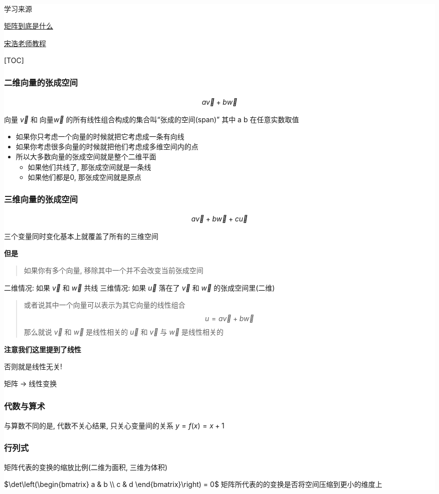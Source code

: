  学习来源
 
 [矩阵到底是什么](https://www.bilibili.com/video/av6731067/?p=7)
 
 [宋浩老师教程](https://www.bilibili.com/video/av29971113/)
 
 [TOC]
### 二维向量的张成空间

$$a\vec{v} + b\overrightarrow{w}$$

向量 $\overrightarrow{v}$ 和 向量$\overrightarrow{w}$ 的所有线性组合构成的集合叫“张成的空间(span)” 
其中 a b 在任意实数取值

- 如果你只考虑一个向量的时候就把它考虑成一条有向线
- 如果你考虑很多向量的时候就把他们考虑成多维空间内的点
- 所以大多数向量的张成空间就是整个二维平面
    - 如果他们共线了, 那张成空间就是一条线
    - 如果他们都是0, 那张成空间就是原点
    

### 三维向量的张成空间

$$a\overrightarrow{v} + b\overrightarrow{w} + c\overrightarrow{u}$$

三个变量同时变化基本上就覆盖了所有的三维空间

**但是**
> 如果你有多个向量, 移除其中一个并不会改变当前张成空间
    
二维情况: 如果 $\overrightarrow{v}$ 和 $\overrightarrow{w}$ 共线
三维情况: 如果 $\overrightarrow{u}$ 落在了 $\overrightarrow{v}$ 和 $\overrightarrow{w}$ 的张成空间里(二维)

> 或者说其中一个向量可以表示为其它向量的线性组合
$$
u = a\overrightarrow{v} + b\overrightarrow{w}
$$
那么就说 $\overrightarrow{v}$ 和 $\overrightarrow{w}$ 是线性相关的
$\overrightarrow{u}$ 和 $\overrightarrow{v}$ 与 $\overrightarrow{w}$ 是线性相关的

**注意我们这里提到了线性**

否则就是线性无关!


矩阵 -> 线性变换


### 代数与算术

与算数不同的是, 代数不关心结果, 只关心变量间的关系
$y=f(x)=x+1$


### 行列式
矩阵代表的变换的缩放比例(二维为面积, 三维为体积)

$\det\left(\begin{bmatrix} a & b \\ c & d \end{bmatrix}\right) = 0$ 矩阵所代表的的变换是否将空间压缩到更小的维度上
